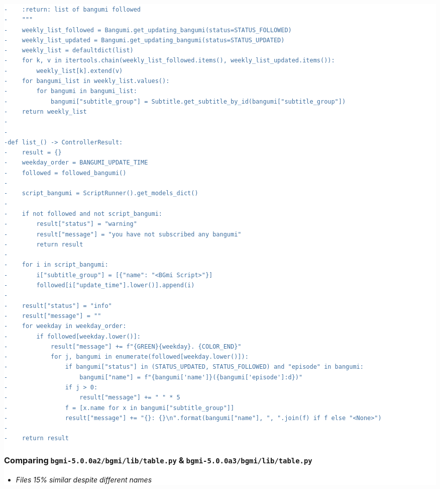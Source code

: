 ```diff
-    :return: list of bangumi followed
-    """
-    weekly_list_followed = Bangumi.get_updating_bangumi(status=STATUS_FOLLOWED)
-    weekly_list_updated = Bangumi.get_updating_bangumi(status=STATUS_UPDATED)
-    weekly_list = defaultdict(list)
-    for k, v in itertools.chain(weekly_list_followed.items(), weekly_list_updated.items()):
-        weekly_list[k].extend(v)
-    for bangumi_list in weekly_list.values():
-        for bangumi in bangumi_list:
-            bangumi["subtitle_group"] = Subtitle.get_subtitle_by_id(bangumi["subtitle_group"])
-    return weekly_list
-
-
-def list_() -> ControllerResult:
-    result = {}
-    weekday_order = BANGUMI_UPDATE_TIME
-    followed = followed_bangumi()
-
-    script_bangumi = ScriptRunner().get_models_dict()
-
-    if not followed and not script_bangumi:
-        result["status"] = "warning"
-        result["message"] = "you have not subscribed any bangumi"
-        return result
-
-    for i in script_bangumi:
-        i["subtitle_group"] = [{"name": "<BGmi Script>"}]
-        followed[i["update_time"].lower()].append(i)
-
-    result["status"] = "info"
-    result["message"] = ""
-    for weekday in weekday_order:
-        if followed[weekday.lower()]:
-            result["message"] += f"{GREEN}{weekday}. {COLOR_END}"
-            for j, bangumi in enumerate(followed[weekday.lower()]):
-                if bangumi["status"] in (STATUS_UPDATED, STATUS_FOLLOWED) and "episode" in bangumi:
-                    bangumi["name"] = f"{bangumi['name']}({bangumi['episode']:d})"
-                if j > 0:
-                    result["message"] += " " * 5
-                f = [x.name for x in bangumi["subtitle_group"]]
-                result["message"] += "{}: {}\n".format(bangumi["name"], ", ".join(f) if f else "<None>")
-
-    return result
```

### Comparing `bgmi-5.0.0a2/bgmi/lib/table.py` & `bgmi-5.0.0a3/bgmi/lib/table.py`

 * *Files 15% similar despite different names*
